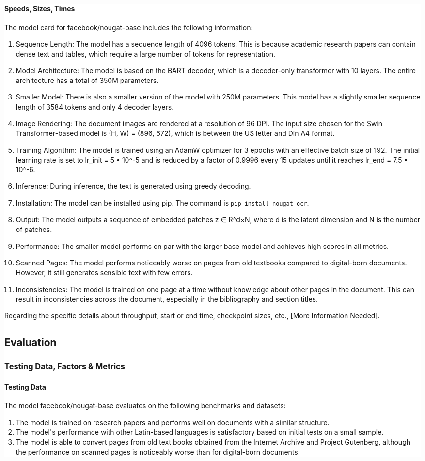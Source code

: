 #### Speeds, Sizes, Times

The model card for facebook/nougat-base includes the following information:

1. Sequence Length: The model has a sequence length of 4096 tokens. This is because academic research papers can contain dense text and tables, which require a large number of tokens for representation.

2. Model Architecture: The model is based on the BART decoder, which is a decoder-only transformer with 10 layers. The entire architecture has a total of 350M parameters.

3. Smaller Model: There is also a smaller version of the model with 250M parameters. This model has a slightly smaller sequence length of 3584 tokens and only 4 decoder layers.

4. Image Rendering: The document images are rendered at a resolution of 96 DPI. The input size chosen for the Swin Transformer-based model is (H, W) = (896, 672), which is between the US letter and Din A4 format.

5. Training Algorithm: The model is trained using an AdamW optimizer for 3 epochs with an effective batch size of 192. The initial learning rate is set to lr_init = 5 • 10^-5 and is reduced by a factor of 0.9996 every 15 updates until it reaches lr_end = 7.5 • 10^-6.

6. Inference: During inference, the text is generated using greedy decoding.

7. Installation: The model can be installed using pip. The command is `pip install nougat-ocr`.

8. Output: The model outputs a sequence of embedded patches z ∈ R^d×N, where d is the latent dimension and N is the number of patches.

9. Performance: The smaller model performs on par with the larger base model and achieves high scores in all metrics.

10. Scanned Pages: The model performs noticeably worse on pages from old textbooks compared to digital-born documents. However, it still generates sensible text with few errors.

11. Inconsistencies: The model is trained on one page at a time without knowledge about other pages in the document. This can result in inconsistencies across the document, especially in the bibliography and section titles.

Regarding the specific details about throughput, start or end time, checkpoint sizes, etc., [More Information Needed].

## Evaluation

### Testing Data, Factors & Metrics

#### Testing Data

The model facebook/nougat-base evaluates on the following benchmarks and datasets:

1. The model is trained on research papers and performs well on documents with a similar structure.
2. The model's performance with other Latin-based languages is satisfactory based on initial tests on a small sample.
3. The model is able to convert pages from old text books obtained from the Internet Archive and Project Gutenberg, although the performance on scanned pages is noticeably worse than for digital-born documents.
